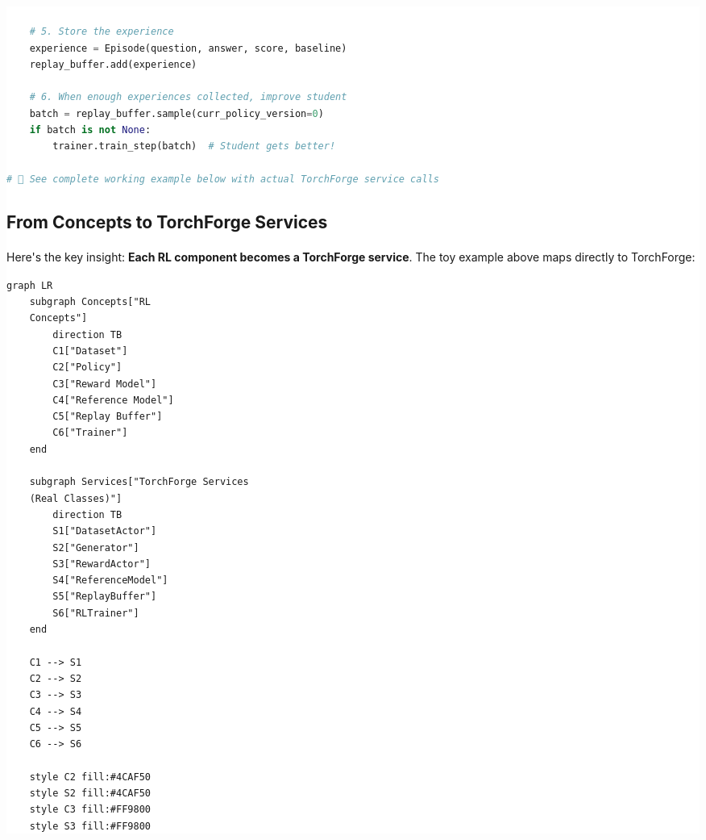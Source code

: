 ```python

    # 5. Store the experience
    experience = Episode(question, answer, score, baseline)
    replay_buffer.add(experience)

    # 6. When enough experiences collected, improve student
    batch = replay_buffer.sample(curr_policy_version=0)
    if batch is not None:
        trainer.train_step(batch)  # Student gets better!

# 🔄 See complete working example below with actual TorchForge service calls
```

## From Concepts to TorchForge Services

Here's the key insight: **Each RL component becomes a TorchForge service**. The toy example above maps directly to TorchForge:

```mermaid
graph LR
    subgraph Concepts["RL
    Concepts"]
        direction TB
        C1["Dataset"]
        C2["Policy"]
        C3["Reward Model"]
        C4["Reference Model"]
        C5["Replay Buffer"]
        C6["Trainer"]
    end

    subgraph Services["TorchForge Services
    (Real Classes)"]
        direction TB
        S1["DatasetActor"]
        S2["Generator"]
        S3["RewardActor"]
        S4["ReferenceModel"]
        S5["ReplayBuffer"]
        S6["RLTrainer"]
    end

    C1 --> S1
    C2 --> S2
    C3 --> S3
    C4 --> S4
    C5 --> S5
    C6 --> S6

    style C2 fill:#4CAF50
    style S2 fill:#4CAF50
    style C3 fill:#FF9800
    style S3 fill:#FF9800
```
